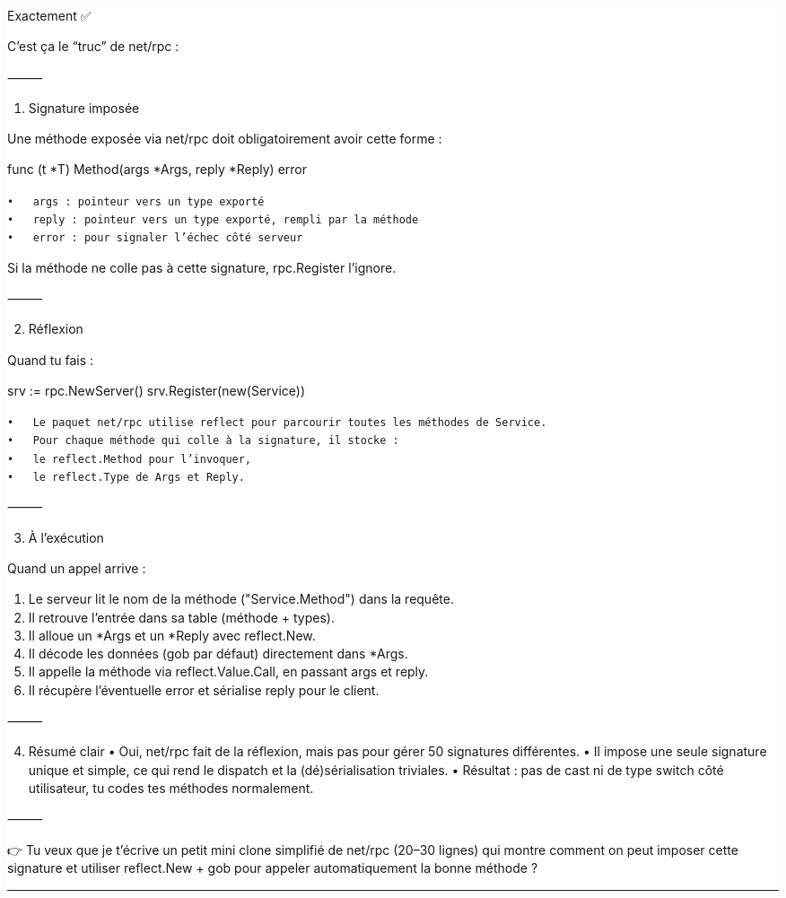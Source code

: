 
Exactement ✅

C’est ça le “truc” de net/rpc :

⸻

1. Signature imposée

Une méthode exposée via net/rpc doit obligatoirement avoir cette forme :

func (t *T) Method(args *Args, reply *Reply) error

	•	args : pointeur vers un type exporté
	•	reply : pointeur vers un type exporté, rempli par la méthode
	•	error : pour signaler l’échec côté serveur

Si la méthode ne colle pas à cette signature, rpc.Register l’ignore.

⸻

2. Réflexion

Quand tu fais :

srv := rpc.NewServer()
srv.Register(new(Service))

	•	Le paquet net/rpc utilise reflect pour parcourir toutes les méthodes de Service.
	•	Pour chaque méthode qui colle à la signature, il stocke :
	•	le reflect.Method pour l’invoquer,
	•	le reflect.Type de Args et Reply.

⸻

3. À l’exécution

Quand un appel arrive :
1.	Le serveur lit le nom de la méthode ("Service.Method") dans la requête.
2.	Il retrouve l’entrée dans sa table (méthode + types).
3.	Il alloue un *Args et un *Reply avec reflect.New.
4.	Il décode les données (gob par défaut) directement dans *Args.
5.	Il appelle la méthode via reflect.Value.Call, en passant args et reply.
6.	Il récupère l’éventuelle error et sérialise reply pour le client.

⸻

4. Résumé clair
   •	Oui, net/rpc fait de la réflexion, mais pas pour gérer 50 signatures différentes.
   •	Il impose une seule signature unique et simple, ce qui rend le dispatch et la (dé)sérialisation triviales.
   •	Résultat : pas de cast ni de type switch côté utilisateur, tu codes tes méthodes normalement.

⸻

👉 Tu veux que je t’écrive un petit mini clone simplifié de net/rpc (20–30 lignes) qui montre comment on peut imposer cette signature et utiliser reflect.New + gob pour appeler automatiquement la bonne méthode ?

-----
